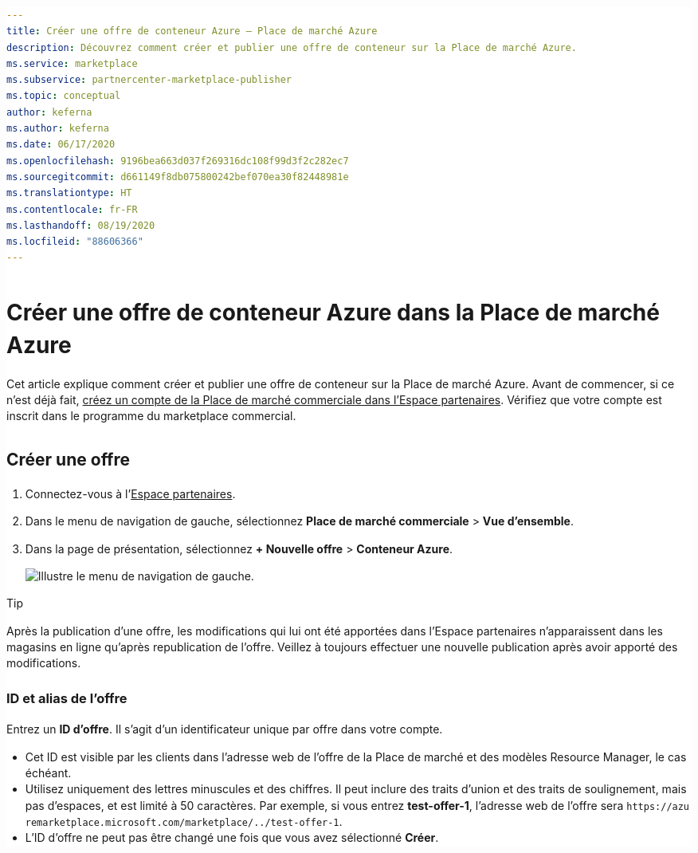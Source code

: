 ```yaml
---
title: Créer une offre de conteneur Azure – Place de marché Azure
description: Découvrez comment créer et publier une offre de conteneur sur la Place de marché Azure.
ms.service: marketplace
ms.subservice: partnercenter-marketplace-publisher
ms.topic: conceptual
author: keferna
ms.author: keferna
ms.date: 06/17/2020
ms.openlocfilehash: 9196bea663d037f269316dc108f99d3f2c282ec7
ms.sourcegitcommit: d661149f8db075800242bef070ea30f82448981e
ms.translationtype: HT
ms.contentlocale: fr-FR
ms.lasthandoff: 08/19/2020
ms.locfileid: "88606366"
---
```

# <a name="create-an-azure-container-offer-in-azure-marketplace"></a>Créer une offre de conteneur Azure dans la Place de marché Azure

Cet article explique comment créer et publier une offre de conteneur sur la Place de marché Azure. Avant de commencer, si ce n’est déjà fait, [créez un compte de la Place de marché commerciale dans l’Espace partenaires](create-account.md). Vérifiez que votre compte est inscrit dans le programme du marketplace commercial.

## <a name="create-a-new-offer"></a>Créer une offre

1. Connectez-vous à l’[Espace partenaires](https://partner.microsoft.com/dashboard/home).

2. Dans le menu de navigation de gauche, sélectionnez **Place de marché commerciale** > **Vue d’ensemble**.

3. Dans la page de présentation, sélectionnez **+ Nouvelle offre** > **Conteneur Azure**.

   ![Illustre le menu de navigation de gauche.](./media/new-offer-azure-container.png)

> [!TIP]
> Après la publication d’une offre, les modifications qui lui ont été apportées dans l’Espace partenaires n’apparaissent dans les magasins en ligne qu’après republication de l’offre. Veillez à toujours effectuer une nouvelle publication après avoir apporté des modifications.

### <a name="offer-id-and-alias"></a>ID et alias de l’offre

Entrez un **ID d’offre**. Il s’agit d’un identificateur unique par offre dans votre compte.

- Cet ID est visible par les clients dans l’adresse web de l’offre de la Place de marché et des modèles Resource Manager, le cas échéant.
- Utilisez uniquement des lettres minuscules et des chiffres. Il peut inclure des traits d’union et des traits de soulignement, mais pas d’espaces, et est limité à 50 caractères. Par exemple, si vous entrez **test-offer-1**, l’adresse web de l’offre sera `https://azuremarketplace.microsoft.com/marketplace/../test-offer-1`.
- L’ID d’offre ne peut pas être changé une fois que vous avez sélectionné **Créer**.
